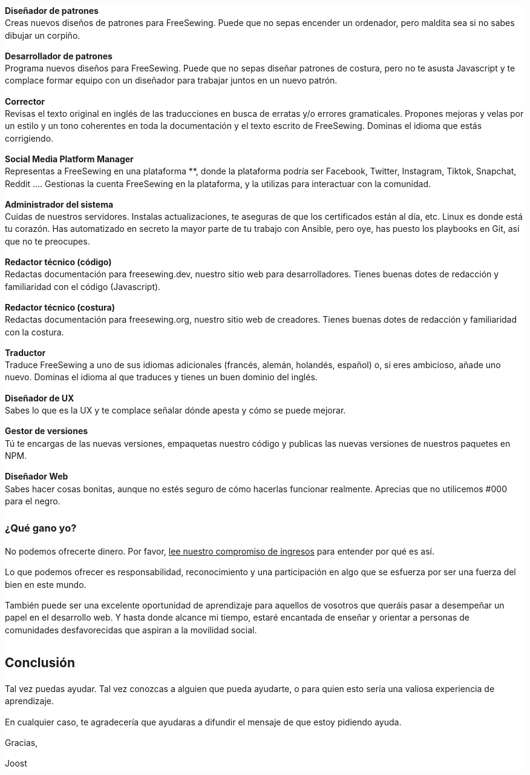 **Diseñador de patrones**  
Creas nuevos diseños de patrones para FreeSewing. Puede que no sepas encender un ordenador, pero maldita sea si no sabes dibujar un corpiño.

**Desarrollador de patrones**  
Programa nuevos diseños para FreeSewing. Puede que no sepas diseñar patrones de costura, pero no te asusta Javascript y te complace formar equipo con un diseñador para trabajar juntos en un nuevo patrón.

**Corrector**  
Revisas el texto original en inglés de las traducciones en busca de erratas y/o errores gramaticales. Propones mejoras y velas por un estilo y un tono coherentes en toda la documentación y el texto escrito de FreeSewing. Dominas el idioma que estás corrigiendo.

**Social Media Platform Manager**  
Representas a FreeSewing en una plataforma **, donde la plataforma podría ser Facebook, Twitter, Instagram, Tiktok, Snapchat, Reddit &hellip;. Gestionas la cuenta FreeSewing en la plataforma, y la utilizas para interactuar con la comunidad.

**Administrador del sistema**  
Cuidas de nuestros servidores. Instalas actualizaciones, te aseguras de que los certificados están al día, etc. Linux es donde está tu corazón. Has automatizado en secreto la mayor parte de tu trabajo con Ansible, pero oye, has puesto los playbooks en Git, así que no te preocupes.

**Redactor técnico (código)**  
Redactas documentación para freesewing.dev, nuestro sitio web para desarrolladores. Tienes buenas dotes de redacción y familiaridad con el código (Javascript).

**Redactor técnico (costura)**  
Redactas documentación para freesewing.org, nuestro sitio web de creadores. Tienes buenas dotes de redacción y familiaridad con la costura.

**Traductor**  
Traduce FreeSewing a uno de sus idiomas adicionales (francés, alemán, holandés, español) o, si eres ambicioso, añade uno nuevo. Dominas el idioma al que traduces y tienes un buen dominio del inglés.

**Diseñador de UX**  
Sabes lo que es la UX y te complace señalar dónde apesta y cómo se puede mejorar.

**Gestor de versiones**  
Tú te encargas de las nuevas versiones, empaquetas nuestro código y publicas las nuevas versiones de nuestros paquetes en NPM.

**Diseñador Web**  
Sabes hacer cosas bonitas, aunque no estés seguro de cómo hacerlas funcionar realmente.  Aprecias que no utilicemos #000 para el negro.

### ¿Qué gano yo?

No podemos ofrecerte dinero. Por favor, [lee nuestro compromiso de ingresos](/docs/about/pledge/) para entender por qué es así.

Lo que podemos ofrecer es responsabilidad, reconocimiento y una participación en algo que se esfuerza por ser una fuerza del bien en este mundo.

También puede ser una excelente oportunidad de aprendizaje para aquellos de vosotros que queráis pasar a desempeñar un papel en el desarrollo web. Y hasta donde alcance mi tiempo, estaré encantada de enseñar y orientar a personas de comunidades desfavorecidas que aspiran a la movilidad social.

## Conclusión

Tal vez puedas ayudar. Tal vez conozcas a alguien que pueda ayudarte, o para quien esto sería una valiosa experiencia de aprendizaje.

En cualquier caso, te agradecería que ayudaras a difundir el mensaje de que estoy pidiendo ayuda.

Gracias,

Joost

